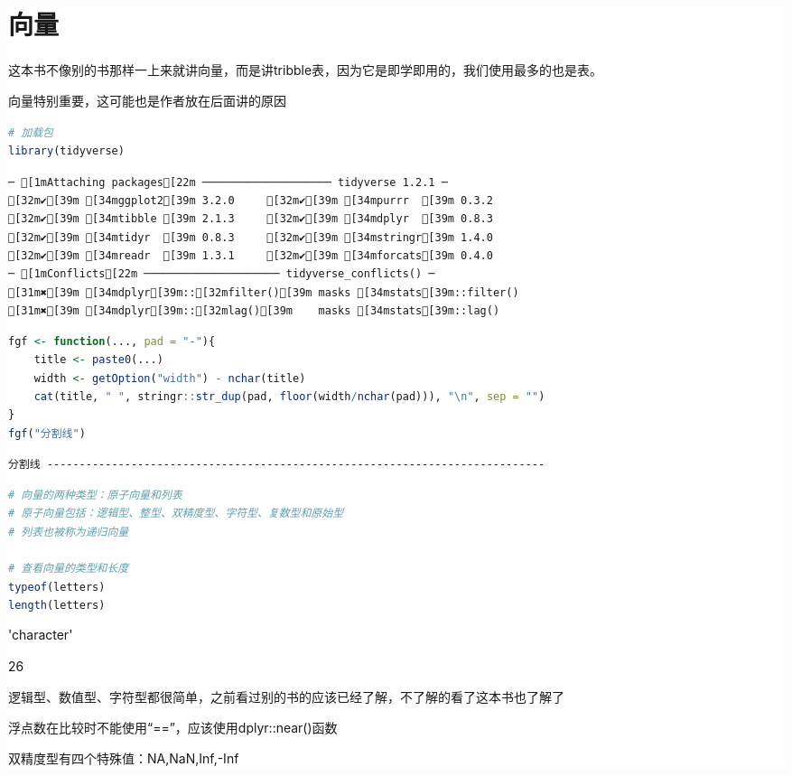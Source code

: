# 向量

这本书不像别的书那样一上来就讲向量，而是讲tribble表，因为它是即学即用的，我们使用最多的也是表。

向量特别重要，这可能也是作者放在后面讲的原因


```R
# 加载包
library(tidyverse)
```

    ─ [1mAttaching packages[22m ──────────────────── tidyverse 1.2.1 ─
    [32m✔[39m [34mggplot2[39m 3.2.0     [32m✔[39m [34mpurrr  [39m 0.3.2
    [32m✔[39m [34mtibble [39m 2.1.3     [32m✔[39m [34mdplyr  [39m 0.8.3
    [32m✔[39m [34mtidyr  [39m 0.8.3     [32m✔[39m [34mstringr[39m 1.4.0
    [32m✔[39m [34mreadr  [39m 1.3.1     [32m✔[39m [34mforcats[39m 0.4.0
    ─ [1mConflicts[22m ───────────────────── tidyverse_conflicts() ─
    [31m✖[39m [34mdplyr[39m::[32mfilter()[39m masks [34mstats[39m::filter()
    [31m✖[39m [34mdplyr[39m::[32mlag()[39m    masks [34mstats[39m::lag()



```R
fgf <- function(..., pad = "-"){
    title <- paste0(...)
    width <- getOption("width") - nchar(title) 
    cat(title, " ", stringr::str_dup(pad, floor(width/nchar(pad))), "\n", sep = "")
}
fgf("分割线")
```

    分割线 -----------------------------------------------------------------------------



```R
# 向量的两种类型：原子向量和列表
# 原子向量包括：逻辑型、整型、双精度型、字符型、复数型和原始型
# 列表也被称为递归向量

# 查看向量的类型和长度
typeof(letters)
length(letters)
```


'character'



26


逻辑型、数值型、字符型都很简单，之前看过别的书的应该已经了解，不了解的看了这本书也了解了

浮点数在比较时不能使用“==”，应该使用dplyr::near()函数

双精度型有四个特殊值：NA,NaN,Inf,-Inf

